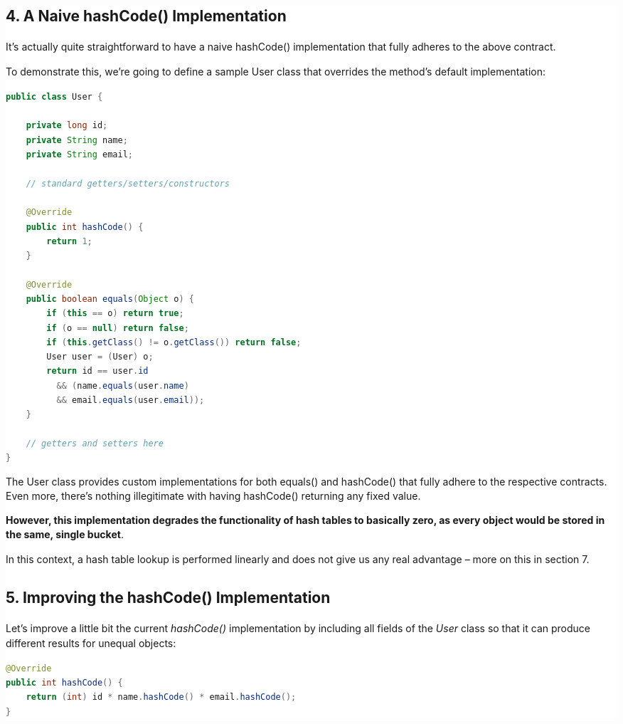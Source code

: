 ## 4. A Naive hashCode() Implementation
It’s actually quite straightforward to have a naive hashCode() implementation that fully adheres to the above contract.

To demonstrate this, we’re going to define a sample User class that overrides the method’s default implementation:
```java
public class User {

    private long id;
    private String name;
    private String email;

    // standard getters/setters/constructors

    @Override
    public int hashCode() {
        return 1;
    }

    @Override
    public boolean equals(Object o) {
        if (this == o) return true;
        if (o == null) return false;
        if (this.getClass() != o.getClass()) return false;
        User user = (User) o;
        return id == user.id
          && (name.equals(user.name)
          && email.equals(user.email));
    }

    // getters and setters here
}
```

The User class provides custom implementations for both equals() and hashCode() that fully adhere to the respective contracts. Even more, there’s nothing illegitimate with having hashCode() returning any fixed value.

__However, this implementation degrades the functionality of hash tables to basically zero, as every object would be stored in the same, single bucket__.

In this context, a hash table lookup is performed linearly and does not give us any real advantage – more on this in section 7.

## 5. Improving the hashCode() Implementation
Let’s improve a little bit the current _hashCode()_ implementation by including all fields of the _User_ class so that it can produce different results for unequal objects:
```java
@Override
public int hashCode() {
    return (int) id * name.hashCode() * email.hashCode();
}
```
